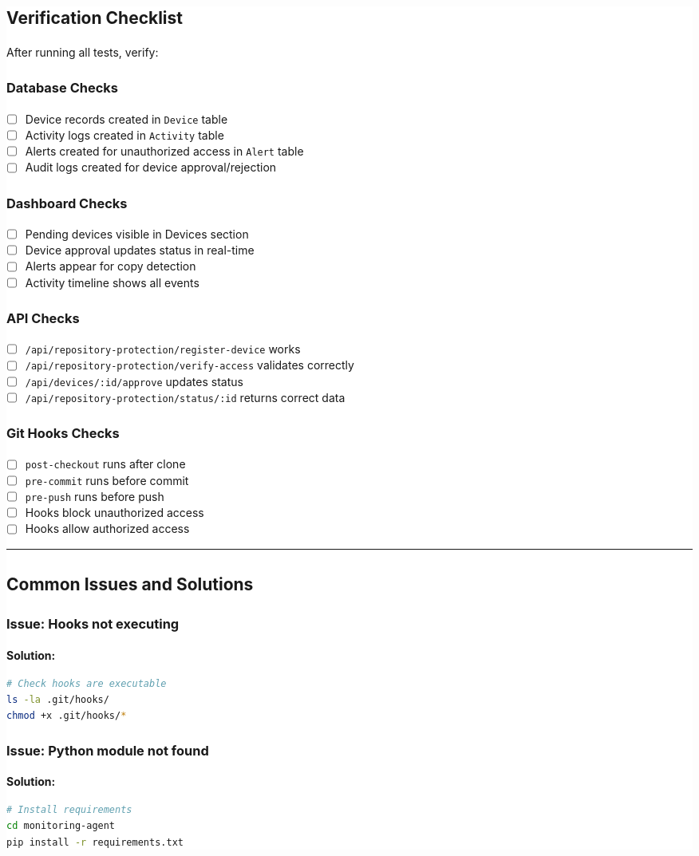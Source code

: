 
## Verification Checklist

After running all tests, verify:

### Database Checks
- [ ] Device records created in `Device` table
- [ ] Activity logs created in `Activity` table
- [ ] Alerts created for unauthorized access in `Alert` table
- [ ] Audit logs created for device approval/rejection

### Dashboard Checks
- [ ] Pending devices visible in Devices section
- [ ] Device approval updates status in real-time
- [ ] Alerts appear for copy detection
- [ ] Activity timeline shows all events

### API Checks
- [ ] `/api/repository-protection/register-device` works
- [ ] `/api/repository-protection/verify-access` validates correctly
- [ ] `/api/devices/:id/approve` updates status
- [ ] `/api/repository-protection/status/:id` returns correct data

### Git Hooks Checks
- [ ] `post-checkout` runs after clone
- [ ] `pre-commit` runs before commit
- [ ] `pre-push` runs before push
- [ ] Hooks block unauthorized access
- [ ] Hooks allow authorized access

---

## Common Issues and Solutions

### Issue: Hooks not executing

**Solution:**
```bash
# Check hooks are executable
ls -la .git/hooks/
chmod +x .git/hooks/*
```

### Issue: Python module not found

**Solution:**
```bash
# Install requirements
cd monitoring-agent
pip install -r requirements.txt
```
